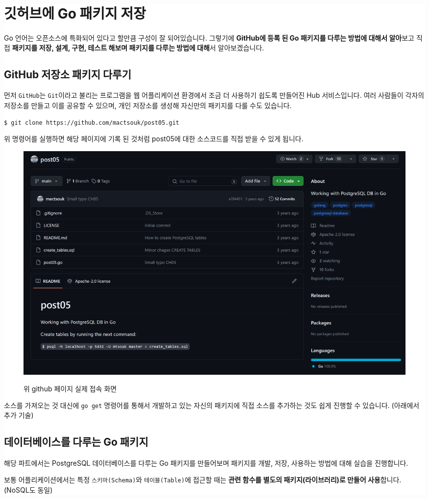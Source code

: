 # 깃허브에 Go 패키지 저장

Go 언어는 오픈소스에 특화되어 있다고 할만큼 구성이 잘 되어있습니다. 그렇기에 **GitHub에 등록 된  Go 패키지를 다루는 방법에 대해서 알아**보고 직접 **패키지를 저장, 설계, 구현, 테스트 해보며 패키지를 다루는 방법에 대해**서 알아보겠습니다.

## GitHub 저장소 패키지 다루기

먼저 `GitHub`는 `Git`이라고 불리는 프로그램을 웹 어플리케이션 환경에서 조금 더 사용하기 쉽도록 만들어진 Hub 서비스입니다. 여러 사람들이 각자의 저장소를 만들고 이를 공유할 수 있으며, 개인 저장소를 생성해 자신만의 패키지를 다룰 수도 있습니다.

```bash
$ git clone https://github.com/mactsouk/post05.git
```

위 명령어를 실행하면 해당 페이지에 기록 된 것처럼 post05에 대한 소스코드를 직접 받을 수 있게 됩니다.

<figure><img src="../.gitbook/assets/image (9) (1).png" alt=""><figcaption><p>위 github 페이지 실제 접속 화면</p></figcaption></figure>

소스를 가져오는 것 대신에 `go get` 명령어를 통해서 개발하고 있는 자신의 패키지에 직접 소스를 추가하는 것도 쉽게 진행할 수 있습니다. (아래에서 추가 기술)

## 데이터베이스를 다루는 Go 패키지

해당 파트에서는 PostgreSQL 데이터베이스를 다루는 Go 패키지를 만들어보며 패키지를 개발, 저장, 사용하는 방법에 대해 실습을 진행합니다.

보통 어플리케이션에서는 특정 `스키마(Schema)`와 `테이블(Table)`에 접근할 때는 **관련 함수를 별도의 패키지(라이브러리)로 만들어 사용**합니다. (NoSQL도 동일)
